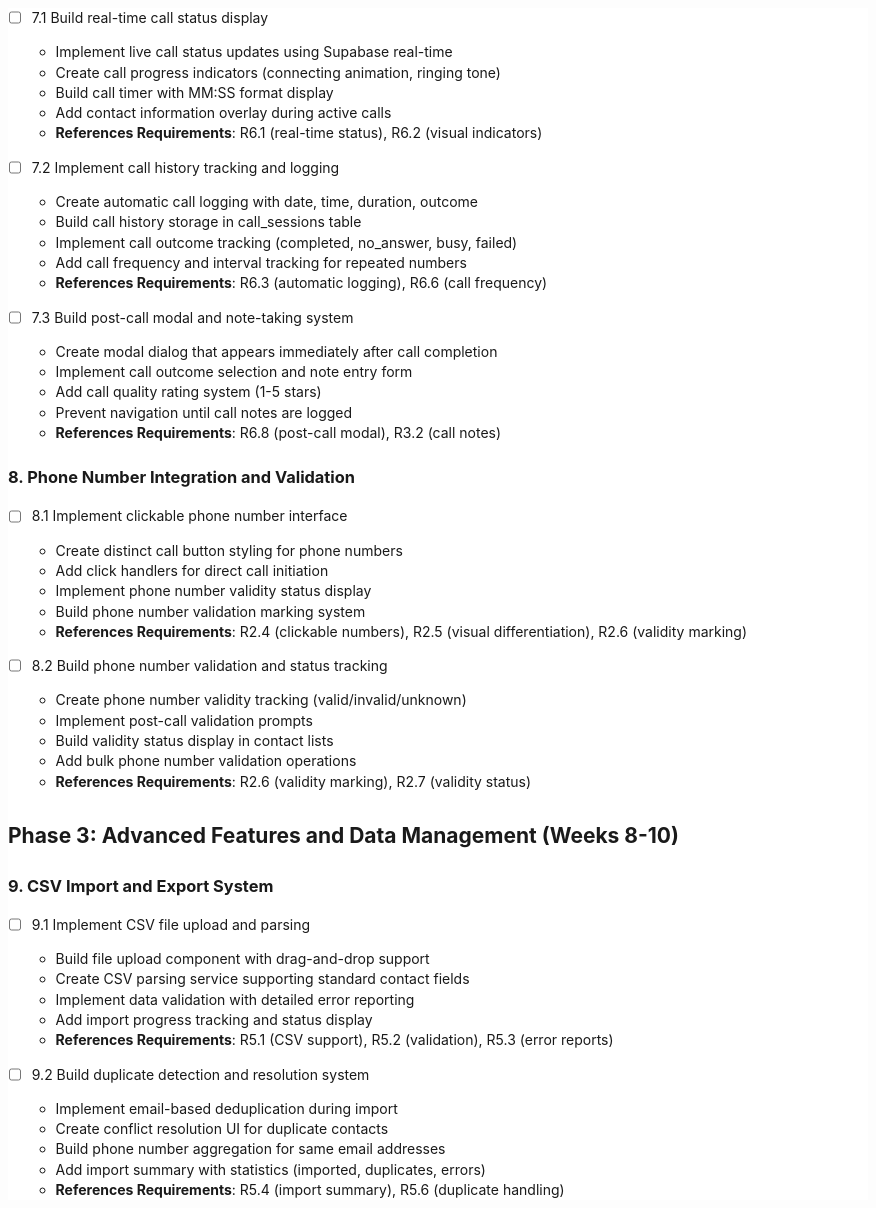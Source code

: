 - [ ] 7.1 Build real-time call status display
  - Implement live call status updates using Supabase real-time
  - Create call progress indicators (connecting animation, ringing tone)
  - Build call timer with MM:SS format display
  - Add contact information overlay during active calls
  - **References Requirements**: R6.1 (real-time status), R6.2 (visual indicators)

- [ ] 7.2 Implement call history tracking and logging
  - Create automatic call logging with date, time, duration, outcome
  - Build call history storage in call_sessions table
  - Implement call outcome tracking (completed, no_answer, busy, failed)
  - Add call frequency and interval tracking for repeated numbers
  - **References Requirements**: R6.3 (automatic logging), R6.6 (call frequency)

- [ ] 7.3 Build post-call modal and note-taking system
  - Create modal dialog that appears immediately after call completion
  - Implement call outcome selection and note entry form
  - Add call quality rating system (1-5 stars)
  - Prevent navigation until call notes are logged
  - **References Requirements**: R6.8 (post-call modal), R3.2 (call notes)

### 8. Phone Number Integration and Validation

- [ ] 8.1 Implement clickable phone number interface
  - Create distinct call button styling for phone numbers
  - Add click handlers for direct call initiation
  - Implement phone number validity status display
  - Build phone number validation marking system
  - **References Requirements**: R2.4 (clickable numbers), R2.5 (visual differentiation), R2.6 (validity marking)

- [ ] 8.2 Build phone number validation and status tracking
  - Create phone number validity tracking (valid/invalid/unknown)
  - Implement post-call validation prompts
  - Build validity status display in contact lists
  - Add bulk phone number validation operations
  - **References Requirements**: R2.6 (validity marking), R2.7 (validity status)

## Phase 3: Advanced Features and Data Management (Weeks 8-10)

### 9. CSV Import and Export System

- [ ] 9.1 Implement CSV file upload and parsing
  - Build file upload component with drag-and-drop support
  - Create CSV parsing service supporting standard contact fields
  - Implement data validation with detailed error reporting
  - Add import progress tracking and status display
  - **References Requirements**: R5.1 (CSV support), R5.2 (validation), R5.3 (error reports)

- [ ] 9.2 Build duplicate detection and resolution system
  - Implement email-based deduplication during import
  - Create conflict resolution UI for duplicate contacts
  - Build phone number aggregation for same email addresses
  - Add import summary with statistics (imported, duplicates, errors)
  - **References Requirements**: R5.4 (import summary), R5.6 (duplicate handling)
